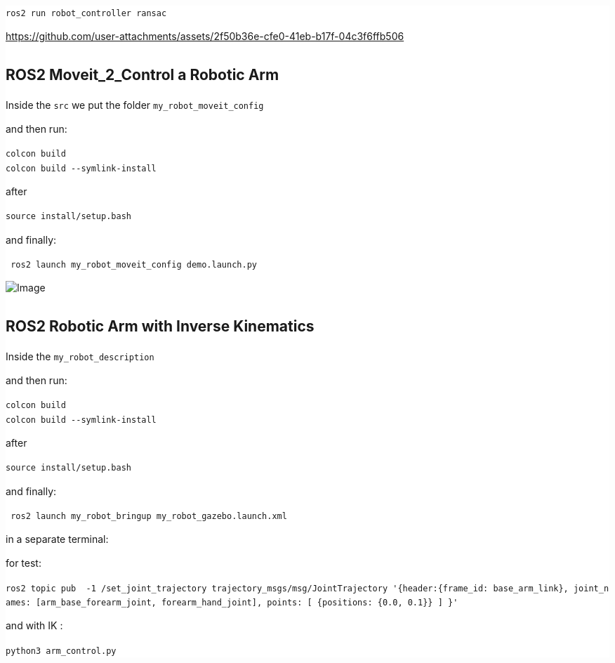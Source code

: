 ```shell
ros2 run robot_controller ransac
```

https://github.com/user-attachments/assets/2f50b36e-cfe0-41eb-b17f-04c3f6ffb506

## ROS2 Moveit_2_Control a Robotic Arm

Inside the `src` we put the folder `my_robot_moveit_config`

and then run:
```shell
colcon build
colcon build --symlink-install
```
after  
```shell 
source install/setup.bash
```
and finally:
```shell
 ros2 launch my_robot_moveit_config demo.launch.py 
```
![Image](https://github.com/user-attachments/assets/0442bae0-1f62-4464-8f9b-f21401021e6f)


## ROS2 Robotic Arm with Inverse Kinematics

Inside the `my_robot_description` 

and then run:
```shell
colcon build
colcon build --symlink-install
```

after  
```shell 
source install/setup.bash
```
and finally:
```shell
 ros2 launch my_robot_bringup my_robot_gazebo.launch.xml 
```
in a separate terminal:

for test: 
```
ros2 topic pub  -1 /set_joint_trajectory trajectory_msgs/msg/JointTrajectory '{header:{frame_id: base_arm_link}, joint_names: [arm_base_forearm_joint, forearm_hand_joint], points: [ {positions: {0.0, 0.1}} ] }'
```
and with IK :

```shell
python3 arm_control.py
```

